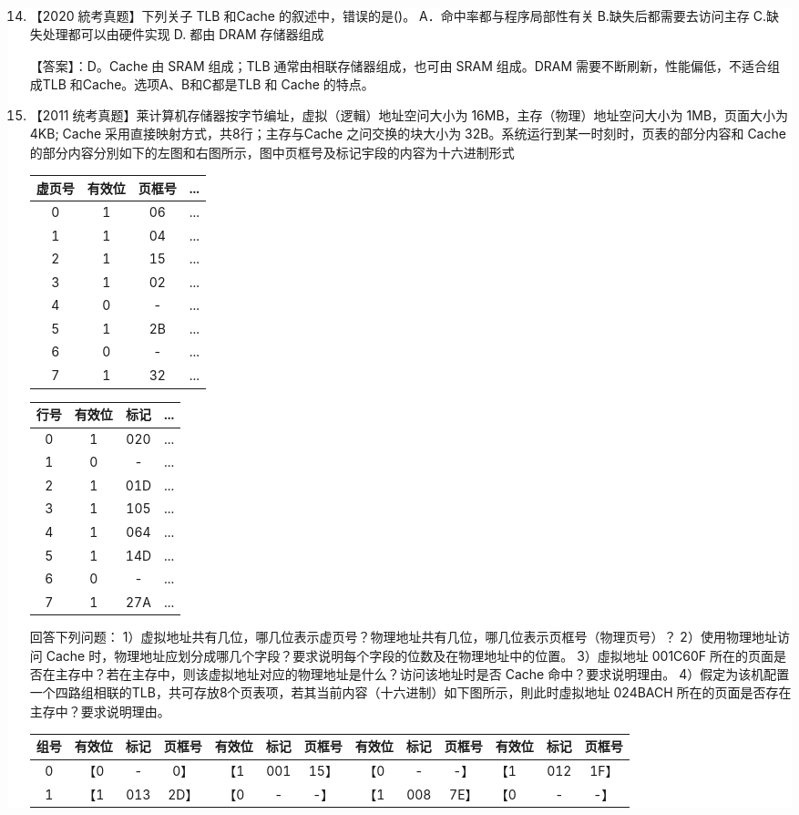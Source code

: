 14. 【2020 統考真题】下列关子 TLB 和Cache 的叙述中，错误的是()。
    A．命中率都与程序局部性有关
    B.缺失后都需要去访问主存
    C.缺失处理都可以由硬件实现
    D. 都由 DRAM 存储器组成

    【答案】：D。Cache 由 SRAM 组成；TLB 通常由相联存储器组成，也可由 SRAM 组成。DRAM 需要不断刷新，性能偏低，不适合组成TLB 和Cache。选项A、B和C都是TLB 和 Cache 的特点。

15. 【2011 统考真题】莱计算机存储器按字节编址，虚拟（逻輯）地址空问大小为 16MB，主存（物理）地址空问大小为 1MB，页面大小为 4KB; Cache 采用直接映射方式，共8行；主存与Cache 之问交换的块大小为 32B。系统运行到某一时刻时，页表的部分内容和 Cache 的部分内容分別如下的左图和右图所示，图中页框号及标记宇段的内容为十六进制形式

    | 虚页号 | 有效位 | 页框号 | ...  |
    | :----: | :----: | :----: | :--: |
    |   0    |   1    |   06   | ...  |
    |   1    |   1    |   04   | ...  |
    |   2    |   1    |   15   | ...  |
    |   3    |   1    |   02   | ...  |
    |   4    |   0    |   -    | ...  |
    |   5    |   1    |   2B   | ...  |
    |   6    |   0    |   -    | ...  |
    |   7    |   1    |   32   | ...  |

    | 行号 | 有效位 | 标记 | ...  |
    | :--: | :----: | :--: | :--: |
    |  0   |   1    | 020  | ...  |
    |  1   |   0    |  -   | ...  |
    |  2   |   1    | 01D  | ...  |
    |  3   |   1    | 105  | ...  |
    |  4   |   1    | 064  | ...  |
    |  5   |   1    | 14D  | ...  |
    |  6   |   0    |  -   | ...  |
    |  7   |   1    | 27A  | ...  |

    回答下列问题：
    1）虚拟地址共有几位，哪几位表示虚页号？物理地址共有几位，哪几位表示页框号（物理页号）？
    2）使用物理地址访问 Cache 时，物理地址应划分成哪几个字段？要求说明每个字段的位数及在物理地址中的位置。
    3）虛拟地址 001C60F 所在的页面是否在主存中？若在主存中，则该虚拟地址对应的物理地址是什么？访问该地址时是否 Cache 命中？要求说明理由。
    4）假定为该机配置一个四路组相联的TLB，共可存放8个页表项，若其当前内容（十六进制）如下图所示，則此时虛拟地址 024BACH 所在的页面是否存在主存中？要求说明理由。

    | 组号 | 有效位 | 标记 | 页框号 | 有效位 | 标记 | 页框号 | 有效位 | 标记 | 页框号 | 有效位 | 标记 | 页框号 |
    | :--: | :----: | :--: | :----: | :----: | :--: | :----: | :----: | :--: | :----: | ------ | :--: | :----: |
    |  0   |  【0   |  -   |  0】   |  【1   | 001  |  15】  |  【0   |  -   |  -】   | 【1    | 012  |  1F】  |
    |  1   |  【1   | 013  |  2D】  |  【0   |  -   |  -】   |  【1   | 008  |  7E】  | 【0    |  -   |  -】   |
